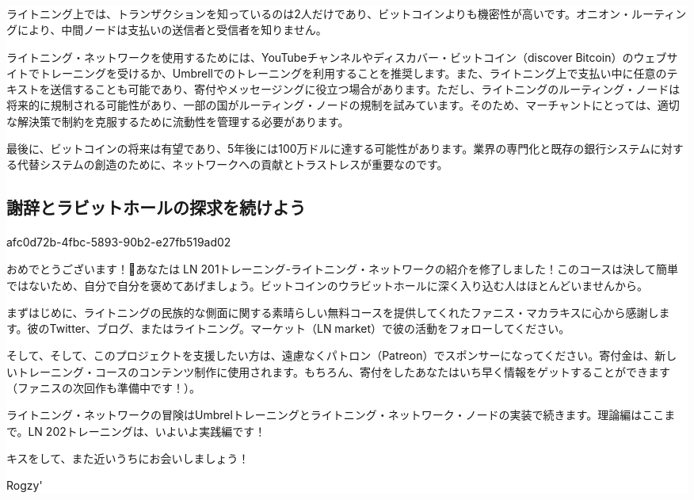 ライトニング上では、トランザクションを知っているのは2人だけであり、ビットコインよりも機密性が高いです。オニオン・ルーティングにより、中間ノードは支払いの送信者と受信者を知りません。

ライトニング・ネットワークを使用するためには、YouTubeチャンネルやディスカバー・ビットコイン（discover Bitcoin）のウェブサイトでトレーニングを受けるか、Umbrellでのトレーニングを利用することを推奨します。また、ライトニング上で支払い中に任意のテキストを送信することも可能であり、寄付やメッセージングに役立つ場合があります。ただし、ライトニングのルーティング・ノードは将来的に規制される可能性があり、一部の国がルーティング・ノードの規制を試みています。そのため、マーチャントにとっては、適切な解決策で制約を克服するために流動性を管理する必要があります。

最後に、ビットコインの将来は有望であり、5年後には100万ドルに達する可能性があります。業界の専門化と既存の銀行システムに対する代替システムの創造のために、ネットワークへの貢献とトラストレスが重要なのです。

## 謝辞とラビットホールの探求を続けよう
<chapterId>afc0d72b-4fbc-5893-90b2-e27fb519ad02</chapterId>

おめでとうございます！🎉あなたは LN 201トレーニング-ライトニング・ネットワークの紹介を修了しました！このコースは決して簡単ではないため、自分で自分を褒めてあげましょう。ビットコインのウラビットホールに深く入り込む人はほとんどいませんから。

まずはじめに、ライトニングの民族的な側面に関する素晴らしい無料コースを提供してくれたファニス・マカラキスに心から感謝します。彼のTwitter、ブログ、またはライトニング。マーケット（LN market）で彼の活動をフォローしてください。

そして、そして、このプロジェクトを支援したい方は、遠慮なくパトロン（Patreon）でスポンサーになってください。寄付金は、新しいトレーニング・コースのコンテンツ制作に使用されます。もちろん、寄付をしたあなたはいち早く情報をゲットすることができます（ファニスの次回作も準備中です！）。

ライトニング・ネットワークの冒険はUmbrelトレーニングとライトニング・ネットワーク・ノードの実装で続きます。理論編はここまで。LN 202トレーニングは、いよいよ実践編です！

キスをして、また近いうちにお会いしましょう！

Rogzy'
